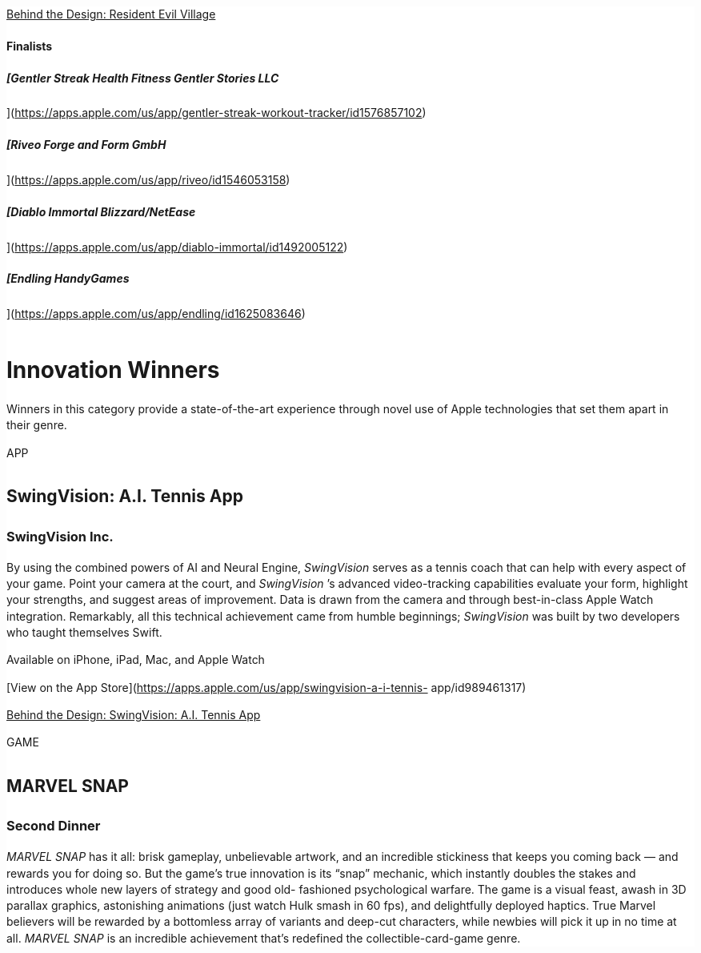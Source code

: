 [Behind the Design: Resident Evil Village](/news/?id=ngi52ptu)

#### Finalists

##### [Gentler Streak Health Fitness Gentler Stories LLC
](https://apps.apple.com/us/app/gentler-streak-workout-tracker/id1576857102)

##### [Riveo Forge and Form GmbH
](https://apps.apple.com/us/app/riveo/id1546053158)

##### [Diablo Immortal Blizzard/NetEase
](https://apps.apple.com/us/app/diablo-immortal/id1492005122)

##### [Endling HandyGames
](https://apps.apple.com/us/app/endling/id1625083646)

# Innovation Winners

Winners in this category provide a state-of-the-art experience through novel
use of Apple technologies that set them apart in their genre.

APP

## SwingVision: A.I. Tennis App

### SwingVision Inc.

By using the combined powers of AI and Neural Engine, _SwingVision_ serves as
a tennis coach that can help with every aspect of your game. Point your camera
at the court, and _SwingVision_ ’s advanced video-tracking capabilities
evaluate your form, highlight your strengths, and suggest areas of
improvement. Data is drawn from the camera and through best-in-class Apple
Watch integration. Remarkably, all this technical achievement came from humble
beginnings; _SwingVision_ was built by two developers who taught themselves
Swift.

Available on iPhone, iPad, Mac, and Apple Watch

[View on the App Store](https://apps.apple.com/us/app/swingvision-a-i-tennis-
app/id989461317)

[Behind the Design: SwingVision: A.I. Tennis App](/news/?id=0pg4dthn)

GAME

## MARVEL SNAP

### Second Dinner

_MARVEL SNAP_ has it all: brisk gameplay, unbelievable artwork, and an
incredible stickiness that keeps you coming back — and rewards you for doing
so. But the game’s true innovation is its “snap” mechanic, which instantly
doubles the stakes and introduces whole new layers of strategy and good old-
fashioned psychological warfare. The game is a visual feast, awash in 3D
parallax graphics, astonishing animations (just watch Hulk smash in 60 fps),
and delightfully deployed haptics. True Marvel believers will be rewarded by a
bottomless array of variants and deep-cut characters, while newbies will pick
it up in no time at all. _MARVEL SNAP_ is an incredible achievement that’s
redefined the collectible-card-game genre.
